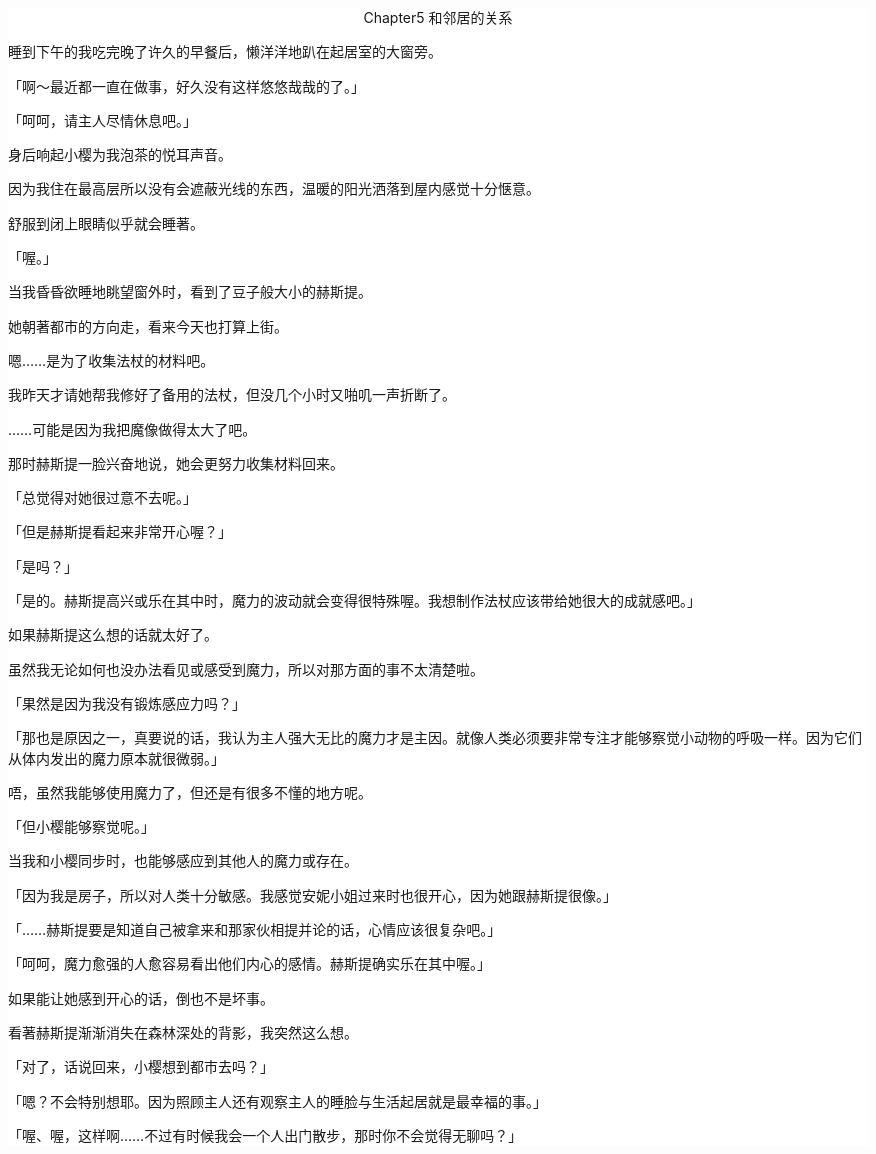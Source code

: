 <p align="center">Chapter5 和邻居的关系</p>

睡到下午的我吃完晚了许久的早餐后，懒洋洋地趴在起居室的大窗旁。

「啊～最近都一直在做事，好久没有这样悠悠哉哉的了。」

「呵呵，请主人尽情休息吧。」

身后响起小樱为我泡茶的悦耳声音。

因为我住在最高层所以没有会遮蔽光线的东西，温暖的阳光洒落到屋内感觉十分惬意。

舒服到闭上眼睛似乎就会睡著。

「喔。」

当我昏昏欲睡地眺望窗外时，看到了豆子般大小的赫斯提。

她朝著都市的方向走，看来今天也打算上街。

嗯……是为了收集法杖的材料吧。

我昨天才请她帮我修好了备用的法杖，但没几个小时又啪叽一声折断了。

……可能是因为我把魔像做得太大了吧。

那时赫斯提一脸兴奋地说，她会更努力收集材料回来。

「总觉得对她很过意不去呢。」

「但是赫斯提看起来非常开心喔？」

「是吗？」

「是的。赫斯提高兴或乐在其中时，魔力的波动就会变得很特殊喔。我想制作法杖应该带给她很大的成就感吧。」

如果赫斯提这么想的话就太好了。

虽然我无论如何也没办法看见或感受到魔力，所以对那方面的事不太清楚啦。

「果然是因为我没有锻炼感应力吗？」

「那也是原因之一，真要说的话，我认为主人强大无比的魔力才是主因。就像人类必须要非常专注才能够察觉小动物的呼吸一样。因为它们从体内发出的魔力原本就很微弱。」

唔，虽然我能够使用魔力了，但还是有很多不懂的地方呢。

「但小樱能够察觉呢。」

当我和小樱同步时，也能够感应到其他人的魔力或存在。

「因为我是房子，所以对人类十分敏感。我感觉安妮小姐过来时也很开心，因为她跟赫斯提很像。」

「……赫斯提要是知道自己被拿来和那家伙相提并论的话，心情应该很复杂吧。」

「呵呵，魔力愈强的人愈容易看出他们内心的感情。赫斯提确实乐在其中喔。」

如果能让她感到开心的话，倒也不是坏事。

看著赫斯提渐渐消失在森林深处的背影，我突然这么想。

「对了，话说回来，小樱想到都市去吗？」

「嗯？不会特别想耶。因为照顾主人还有观察主人的睡脸与生活起居就是最幸福的事。」

「喔、喔，这样啊……不过有时候我会一个人出门散步，那时你不会觉得无聊吗？」
